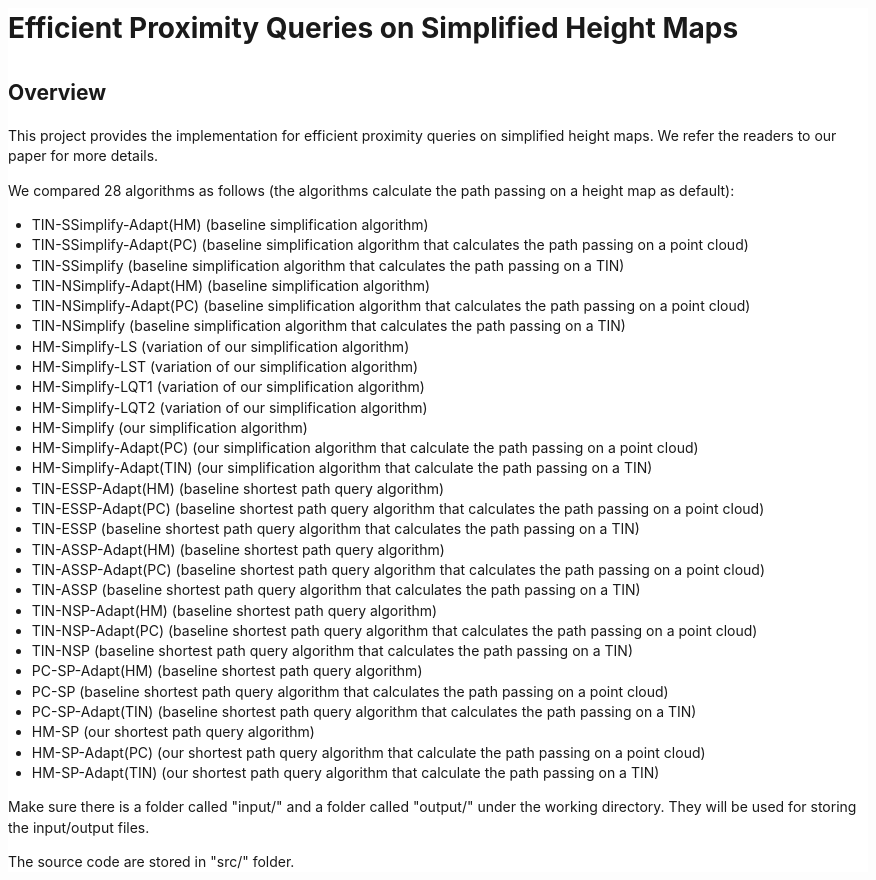# Efficient Proximity Queries on Simplified Height Maps

## Overview

This project provides the implementation for efficient proximity queries on simplified height maps. We refer the readers to our paper for more details.

We compared 28 algorithms as follows (the algorithms calculate the path passing on a height map as default):

- TIN-SSimplify-Adapt(HM) (baseline simplification algorithm)
- TIN-SSimplify-Adapt(PC) (baseline simplification algorithm that calculates the path passing on a point cloud)
- TIN-SSimplify (baseline simplification algorithm that calculates the path passing on a TIN)
- TIN-NSimplify-Adapt(HM) (baseline simplification algorithm)
- TIN-NSimplify-Adapt(PC) (baseline simplification algorithm that calculates the path passing on a point cloud)
- TIN-NSimplify (baseline simplification algorithm that calculates the path passing on a TIN)
- HM-Simplify-LS (variation of our simplification algorithm)
- HM-Simplify-LST (variation of our simplification algorithm)
- HM-Simplify-LQT1 (variation of our simplification algorithm)
- HM-Simplify-LQT2 (variation of our simplification algorithm)
- HM-Simplify (our simplification algorithm)
- HM-Simplify-Adapt(PC) (our simplification algorithm that calculate the path passing on a point cloud)
- HM-Simplify-Adapt(TIN) (our simplification algorithm that calculate the path passing on a TIN)
- TIN-ESSP-Adapt(HM) (baseline shortest path query algorithm)
- TIN-ESSP-Adapt(PC) (baseline shortest path query algorithm that calculates the path passing on a point cloud)
- TIN-ESSP (baseline shortest path query algorithm that calculates the path passing on a TIN)
- TIN-ASSP-Adapt(HM) (baseline shortest path query algorithm)
- TIN-ASSP-Adapt(PC) (baseline shortest path query algorithm that calculates the path passing on a point cloud)
- TIN-ASSP (baseline shortest path query algorithm that calculates the path passing on a TIN)
- TIN-NSP-Adapt(HM) (baseline shortest path query algorithm)
- TIN-NSP-Adapt(PC) (baseline shortest path query algorithm that calculates the path passing on a point cloud)
- TIN-NSP (baseline shortest path query algorithm that calculates the path passing on a TIN)
- PC-SP-Adapt(HM) (baseline shortest path query algorithm)
- PC-SP (baseline shortest path query algorithm that calculates the path passing on a point cloud)
- PC-SP-Adapt(TIN) (baseline shortest path query algorithm that calculates the path passing on a TIN)
- HM-SP (our shortest path query algorithm)
- HM-SP-Adapt(PC) (our shortest path query algorithm that calculate the path passing on a point cloud)
- HM-SP-Adapt(TIN) (our shortest path query algorithm that calculate the path passing on a TIN)


Make sure there is a folder called "input/" and a folder called "output/" under the working directory. They will be used for storing the input/output files.

The source code are stored in "src/" folder.
